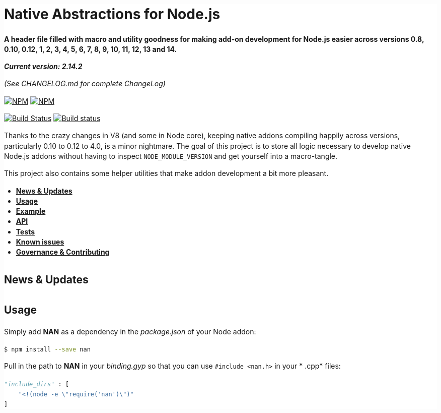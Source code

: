 Native Abstractions for Node.js
===============================

**A header file filled with macro and utility goodness for making add-on development for Node.js
easier across versions 0.8, 0.10, 0.12, 1, 2, 3, 4, 5, 6, 7, 8, 9, 10, 11, 12, 13 and 14.**

***Current version: 2.14.2***

*(See [CHANGELOG.md](https://github.com/nodejs/nan/blob/master/CHANGELOG.md) for complete
ChangeLog)*

[![NPM](https://nodei.co/npm/nan.png?downloads=true&downloadRank=true)](https://nodei.co/npm/nan/) [![NPM](https://nodei.co/npm-dl/nan.png?months=6&height=3)](https://nodei.co/npm/nan/)

[![Build Status](https://api.travis-ci.org/nodejs/nan.svg?branch=master)](https://travis-ci.org/nodejs/nan)
[![Build status](https://ci.appveyor.com/api/projects/status/kh73pbm9dsju7fgh)](https://ci.appveyor.com/project/RodVagg/nan)

Thanks to the crazy changes in V8 (and some in Node core), keeping native addons compiling happily
across versions, particularly 0.10 to 0.12 to 4.0, is a minor nightmare. The goal of this project is
to store all logic necessary to develop native Node.js addons without having to
inspect `NODE_MODULE_VERSION` and get yourself into a macro-tangle.

This project also contains some helper utilities that make addon development a bit more pleasant.

* **[News & Updates](#news)**
* **[Usage](#usage)**
* **[Example](#example)**
* **[API](#api)**
* **[Tests](#tests)**
* **[Known issues](#issues)**
* **[Governance & Contributing](#governance)**

<a name="news"></a>

## News & Updates

<a name="usage"></a>

## Usage

Simply add **NAN** as a dependency in the *package.json* of your Node addon:

``` bash
$ npm install --save nan
```

Pull in the path to **NAN** in your *binding.gyp* so that you can use `#include <nan.h>` in your *
.cpp* files:

``` python
"include_dirs" : [
    "<!(node -e \"require('nan')\")"
]
```
